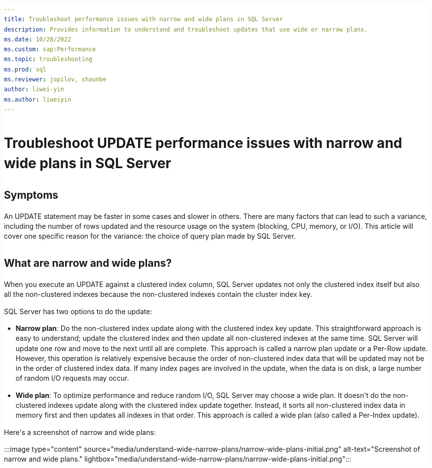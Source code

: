 ```yaml
---
title: Troubleshoot performance issues with narrow and wide plans in SQL Server
description: Provides information to understand and troubleshoot updates that use wide or narrow plans.
ms.date: 10/28/2022
ms.custom: sap:Performance
ms.topic: troubleshooting
ms.prod: sql
ms.reviewer: jopilov, shaunbe
author: liwei-yin
ms.author: liweiyin
---
```


# Troubleshoot UPDATE performance issues with narrow and wide plans in SQL Server

## Symptoms

An UPDATE statement may be faster in some cases and slower in others. There are many factors that can lead to such a variance, including the number of rows updated and the resource usage on the system (blocking, CPU, memory, or I/O). This article will cover one specific reason for the variance: the choice of query plan made by SQL Server.

## What are narrow and wide plans?

When you execute an UPDATE against a clustered index column, SQL Server updates not only the clustered index itself but also all the non-clustered indexes because the non-clustered indexes contain the cluster index key.

SQL Server has two options to do the update:

- **Narrow plan**: Do the non-clustered index update along with the clustered index key update. This straightforward approach is easy to understand; update the clustered index and then update all non-clustered indexes at the same time. SQL Server will update one row and move to the next until all are complete. This approach is called a narrow plan update or a Per-Row update. However, this operation is relatively expensive because the order of non-clustered index data that will be updated may not be in the order of clustered index data. If many index pages are involved in the update, when the data is on disk, a large number of random I/O requests may occur.

- **Wide plan**: To optimize performance and reduce random I/O, SQL Server may choose a wide plan. It doesn't do the non-clustered indexes update along with the clustered index update together. Instead, it sorts all non-clustered index data in memory first and then updates all indexes in that order. This approach is called a wide plan (also called a Per-Index update).

Here's a screenshot of narrow and wide plans:

:::image type="content" source="media/understand-wide-narrow-plans/narrow-wide-plans-initial.png" alt-text="Screenshot of narrow and wide plans." lightbox="media/understand-wide-narrow-plans/narrow-wide-plans-initial.png":::
